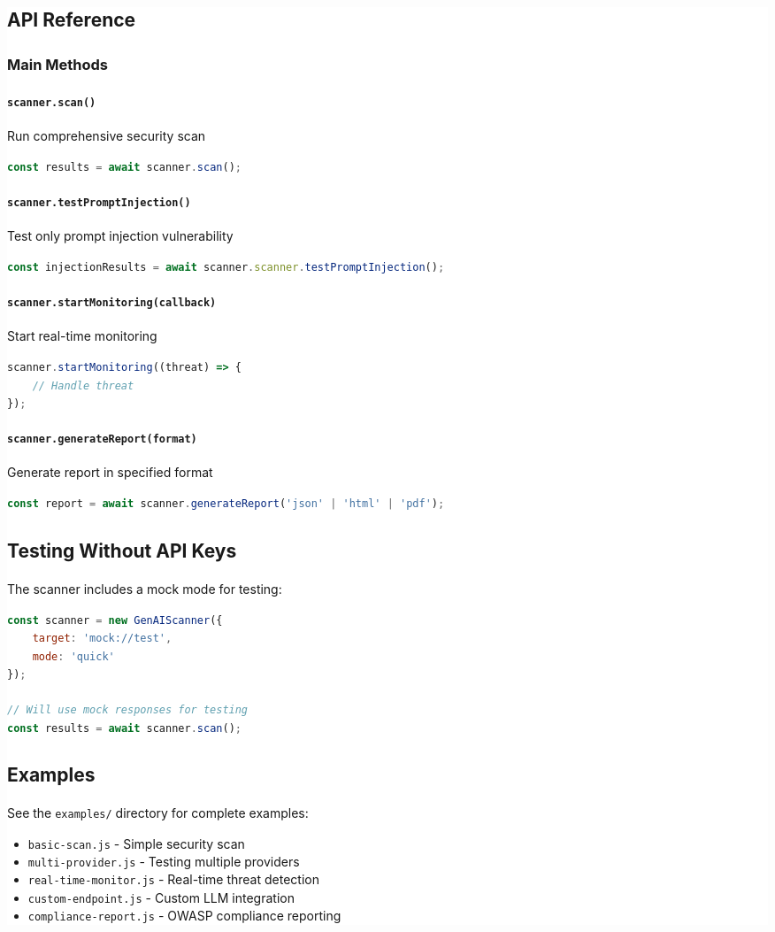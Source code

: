 ## API Reference

### Main Methods

#### `scanner.scan()`
Run comprehensive security scan
```javascript
const results = await scanner.scan();
```

#### `scanner.testPromptInjection()`
Test only prompt injection vulnerability
```javascript
const injectionResults = await scanner.scanner.testPromptInjection();
```

#### `scanner.startMonitoring(callback)`
Start real-time monitoring
```javascript
scanner.startMonitoring((threat) => {
    // Handle threat
});
```

#### `scanner.generateReport(format)`
Generate report in specified format
```javascript
const report = await scanner.generateReport('json' | 'html' | 'pdf');
```

## Testing Without API Keys

The scanner includes a mock mode for testing:

```javascript
const scanner = new GenAIScanner({
    target: 'mock://test',
    mode: 'quick'
});

// Will use mock responses for testing
const results = await scanner.scan();
```

## Examples

See the `examples/` directory for complete examples:

- `basic-scan.js` - Simple security scan
- `multi-provider.js` - Testing multiple providers
- `real-time-monitor.js` - Real-time threat detection
- `custom-endpoint.js` - Custom LLM integration
- `compliance-report.js` - OWASP compliance reporting
